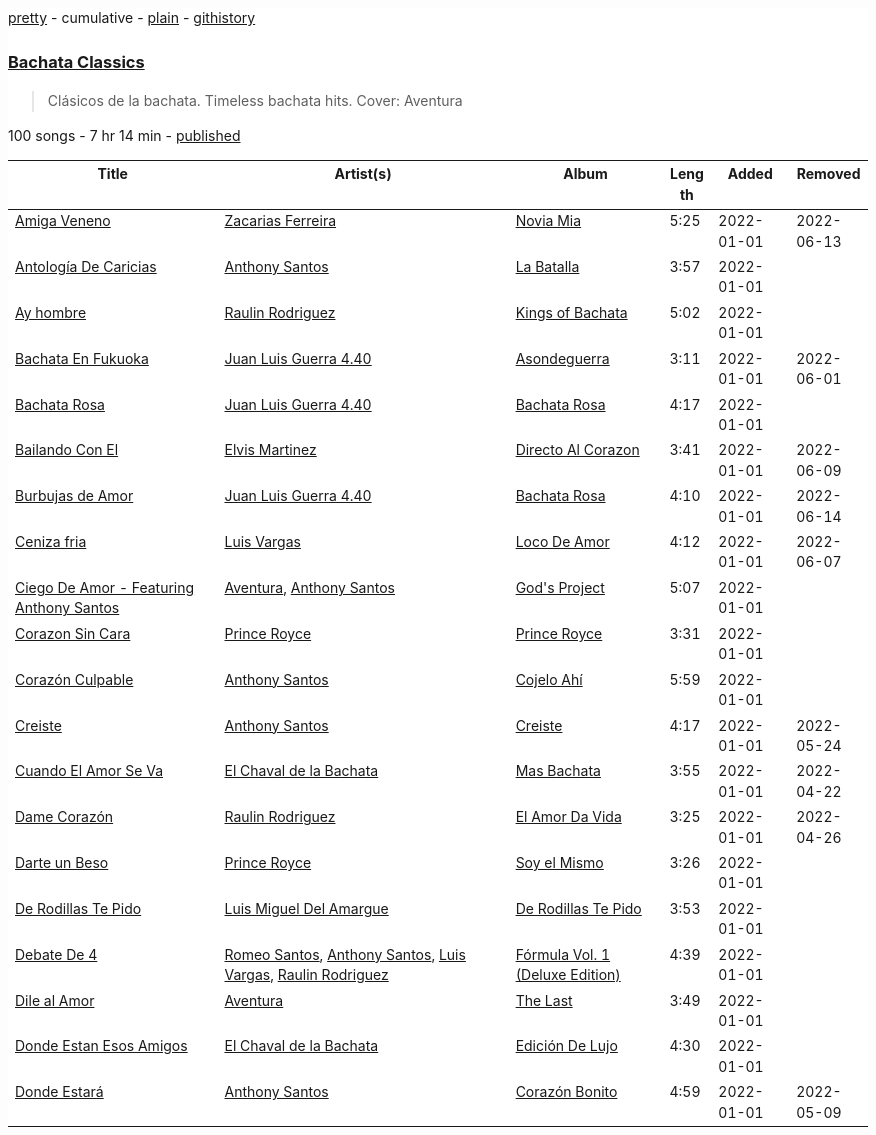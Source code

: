 [pretty](/playlists/pretty/37i9dQZF1DX65py6HnnlE1.md) - cumulative - [plain](/playlists/plain/37i9dQZF1DX65py6HnnlE1) - [githistory](https://github.githistory.xyz/mackorone/spotify-playlist-archive/blob/main/playlists/plain/37i9dQZF1DX65py6HnnlE1)

### [Bachata Classics](https://open.spotify.com/playlist/37i9dQZF1DX65py6HnnlE1)

> Clásicos de la bachata\. Timeless bachata hits\. Cover: Aventura

100 songs - 7 hr 14 min - [published](https://open.spotify.com/playlist/0rLVKA8ooTi641bnbi0uab)

| Title | Artist(s) | Album | Length | Added | Removed |
|---|---|---|---|---|---|
| [Amiga Veneno](https://open.spotify.com/track/7n8cKJDktV6TeKZTcR5k8y) | [Zacarias Ferreira](https://open.spotify.com/artist/1LKPL2O3vA3ozNsmshDg3o) | [Novia Mia](https://open.spotify.com/album/1Btt4vZ0zB05UK4d4OsvIH) | 5:25 | 2022-01-01 | 2022-06-13 |
| [Antología De Caricias](https://open.spotify.com/track/2jEgfmOjkzmdI8FFqNHrrf) | [Anthony Santos](https://open.spotify.com/artist/06TVTkMAOR935MhkjX0i2A) | [La Batalla](https://open.spotify.com/album/2SoC60zXrZBkx0Q8CP8hPb) | 3:57 | 2022-01-01 |  |
| [Ay hombre](https://open.spotify.com/track/5wsJ8UlGeXBKozC52hC2A4) | [Raulin Rodriguez](https://open.spotify.com/artist/5rvaaWutd0gsbc2iMNo9k5) | [Kings of Bachata](https://open.spotify.com/album/6mAyYaAFbwIrw3sFy6MPwB) | 5:02 | 2022-01-01 |  |
| [Bachata En Fukuoka](https://open.spotify.com/track/6IfMD01z39P15HKezjdaMP) | [Juan Luis Guerra 4.40](https://open.spotify.com/artist/3nlpTZci9O5W8RsNoNH559) | [Asondeguerra](https://open.spotify.com/album/2LqYd5gIJxEvG5md8kGeyL) | 3:11 | 2022-01-01 | 2022-06-01 |
| [Bachata Rosa](https://open.spotify.com/track/3javh8nJiJ0OhZacdejqSR) | [Juan Luis Guerra 4.40](https://open.spotify.com/artist/3nlpTZci9O5W8RsNoNH559) | [Bachata Rosa](https://open.spotify.com/album/1cLBlQINfW73CMZhoNAbw6) | 4:17 | 2022-01-01 |  |
| [Bailando Con El](https://open.spotify.com/track/6YhrPNvIJga1ACuEmsyaPO) | [Elvis Martinez](https://open.spotify.com/artist/66U02qGDesTqZImnLSiYeE) | [Directo Al Corazon](https://open.spotify.com/album/6pxW8JeqkH4wo8JJqICWBh) | 3:41 | 2022-01-01 | 2022-06-09 |
| [Burbujas de Amor](https://open.spotify.com/track/4JvxxMnFK1zGtDb8rr5RmE) | [Juan Luis Guerra 4.40](https://open.spotify.com/artist/3nlpTZci9O5W8RsNoNH559) | [Bachata Rosa](https://open.spotify.com/album/1cLBlQINfW73CMZhoNAbw6) | 4:10 | 2022-01-01 | 2022-06-14 |
| [Ceniza fria](https://open.spotify.com/track/1EQf1pDlHfgWgt7H9UXXRc) | [Luis Vargas](https://open.spotify.com/artist/6Mjbr8K3MiiRMqmFIB4zWq) | [Loco De Amor](https://open.spotify.com/album/1BWMISug7N9OQX04aDp2wv) | 4:12 | 2022-01-01 | 2022-06-07 |
| [Ciego De Amor \- Featuring Anthony Santos](https://open.spotify.com/track/1IdSPagRNE4i6cr6I8QBYD) | [Aventura](https://open.spotify.com/artist/1qto4hHid1P71emI6Fd8xi), [Anthony Santos](https://open.spotify.com/artist/06TVTkMAOR935MhkjX0i2A) | [God's Project](https://open.spotify.com/album/3dCEXNx36W29EYCMUAx5p5) | 5:07 | 2022-01-01 |  |
| [Corazon Sin Cara](https://open.spotify.com/track/0u4N6w5lBw5xMrzJitRWUo) | [Prince Royce](https://open.spotify.com/artist/3MHaV05u0io8fQbZ2XPtlC) | [Prince Royce](https://open.spotify.com/album/5zEFCJy9kAyD8rMbBESdYh) | 3:31 | 2022-01-01 |  |
| [Corazón Culpable](https://open.spotify.com/track/4ZcjNfK9Df94vbT43Gm8dt) | [Anthony Santos](https://open.spotify.com/artist/06TVTkMAOR935MhkjX0i2A) | [Cojelo Ahí](https://open.spotify.com/album/3DMQ0XGeZlnUJtqHU8kDWm) | 5:59 | 2022-01-01 |  |
| [Creiste](https://open.spotify.com/track/53orRX6MudB9jhW0sKZWhW) | [Anthony Santos](https://open.spotify.com/artist/06TVTkMAOR935MhkjX0i2A) | [Creiste](https://open.spotify.com/album/7mKk2Bs3RmVufvShVI8EcU) | 4:17 | 2022-01-01 | 2022-05-24 |
| [Cuando El Amor Se Va](https://open.spotify.com/track/4zTcZab4flOF6NuR6s8A8H) | [El Chaval de la Bachata](https://open.spotify.com/artist/4RnIr0AAau1SBJMbjJ9poC) | [Mas Bachata](https://open.spotify.com/album/7rlK9OfT89C1v8FCu7J6mW) | 3:55 | 2022-01-01 | 2022-04-22 |
| [Dame Corazón](https://open.spotify.com/track/1zBURawO89mr4lMAgNaZTC) | [Raulin Rodriguez](https://open.spotify.com/artist/5rvaaWutd0gsbc2iMNo9k5) | [El Amor Da Vida](https://open.spotify.com/album/7cvNPA3yL0ctTcT5EiaxoA) | 3:25 | 2022-01-01 | 2022-04-26 |
| [Darte un Beso](https://open.spotify.com/track/6cJLfIqwh0tCKRjYM3WpZ5) | [Prince Royce](https://open.spotify.com/artist/3MHaV05u0io8fQbZ2XPtlC) | [Soy el Mismo](https://open.spotify.com/album/4o8ZyBzwPxPVc2bqNG5Xfe) | 3:26 | 2022-01-01 |  |
| [De Rodillas Te Pido](https://open.spotify.com/track/66E9D8ihbcTs0qr98oVobO) | [Luis Miguel Del Amargue](https://open.spotify.com/artist/0tJDMMp9vT1q6zrPih0yFQ) | [De Rodillas Te Pido](https://open.spotify.com/album/67LRI6OGZ15nlOn7HOqpyM) | 3:53 | 2022-01-01 |  |
| [Debate De 4](https://open.spotify.com/track/1dZe54pxTPI1XsISVTR6ns) | [Romeo Santos](https://open.spotify.com/artist/5lwmRuXgjX8xIwlnauTZIP), [Anthony Santos](https://open.spotify.com/artist/06TVTkMAOR935MhkjX0i2A), [Luis Vargas](https://open.spotify.com/artist/6Mjbr8K3MiiRMqmFIB4zWq), [Raulin Rodriguez](https://open.spotify.com/artist/5rvaaWutd0gsbc2iMNo9k5) | [Fórmula Vol\. 1 \(Deluxe Edition\)](https://open.spotify.com/album/6a3RDPcFamZvFCi8VeXWkK) | 4:39 | 2022-01-01 |  |
| [Dile al Amor](https://open.spotify.com/track/2Bhmj4XK33InfhqKPxcJ1v) | [Aventura](https://open.spotify.com/artist/1qto4hHid1P71emI6Fd8xi) | [The Last](https://open.spotify.com/album/57tmzh0hsnWU8znnvEWJbe) | 3:49 | 2022-01-01 |  |
| [Donde Estan Esos Amigos](https://open.spotify.com/track/2tTd0gQzJBkAMfFPRKregm) | [El Chaval de la Bachata](https://open.spotify.com/artist/4RnIr0AAau1SBJMbjJ9poC) | [Edición De Lujo](https://open.spotify.com/album/1HqqPsEcFEVzHCs2rVaOG5) | 4:30 | 2022-01-01 |  |
| [Donde Estará](https://open.spotify.com/track/7oJ5gMtXIjVyx9plzoFkHU) | [Anthony Santos](https://open.spotify.com/artist/06TVTkMAOR935MhkjX0i2A) | [Corazón Bonito](https://open.spotify.com/album/6doczKOn9Ol9Yjum4U3kqK) | 4:59 | 2022-01-01 | 2022-05-09 |